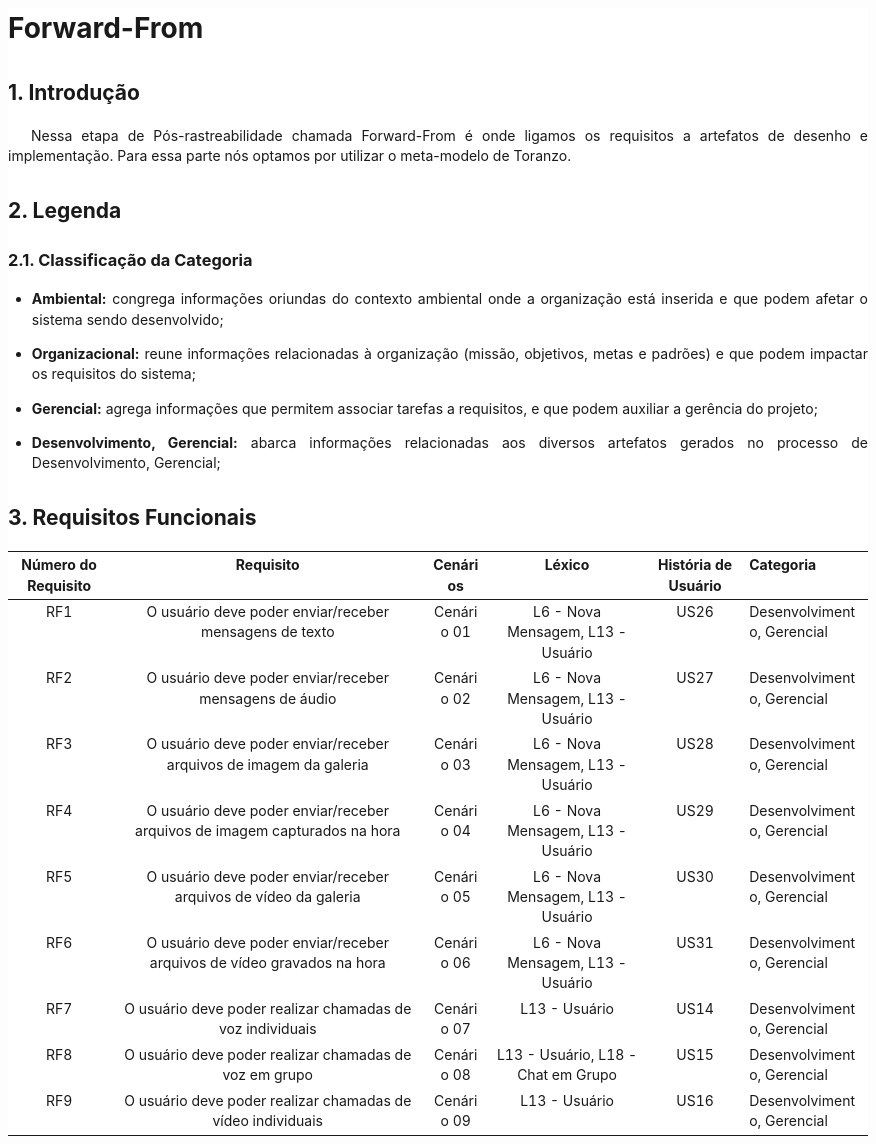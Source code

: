 # Forward-From

## 1. Introdução

<p align="justify">&emsp; Nessa etapa de Pós-rastreabilidade chamada Forward-From é onde ligamos os requisitos a artefatos de desenho e implementação. Para essa parte nós optamos por utilizar o meta-modelo de Toranzo.</p>

## 2. Legenda

### 2.1. Classificação da Categoria

<ul>
  <li>
    <p align="justify">
      <strong>Ambiental:</strong> congrega informações oriundas do contexto ambiental onde a organização está inserida e que podem afetar o sistema sendo desenvolvido;
    </p>
  </li>
  <li>
    <p align="justify">
      <strong>Organizacional:</strong> reune informações relacionadas à organização (missão, objetivos, metas e padrões) e que podem impactar os requisitos do sistema;
    </p>
  </li>

  <li>
    <p align="justify">
      <strong>Gerencial:</strong> agrega informações que permitem associar tarefas a requisitos, e que podem auxiliar a gerência do projeto;
    </p>
  </li>

  <li>
    <p align="justify">
      <strong>Desenvolvimento, Gerencial:</strong> abarca informações relacionadas aos diversos artefatos gerados no processo de Desenvolvimento, Gerencial;
    </p>
  </li>

</ul>

## 3. Requisitos Funcionais

| Número do Requisito |                                            Requisito                                            |              Cenários              |        Léxico         | História de Usuário | Categoria                  |
| :-----------------: | :---------------------------------------------------------------------------------------------: | :--------------------------------: | :-------------------: | :-----------------: | :------------------------- |
|         RF1         |                     O usuário deve poder enviar/receber mensagens de texto                      |             Cenário 01             |  L6 - Nova Mensagem, L13 - Usuário   |        US26         | Desenvolvimento, Gerencial |
|         RF2         |                     O usuário deve poder enviar/receber mensagens de áudio                      |             Cenário 02             |  L6 - Nova Mensagem, L13 - Usuário   |        US27         | Desenvolvimento, Gerencial |
|         RF3         |                O usuário deve poder enviar/receber arquivos de imagem da galeria                |             Cenário 03             |  L6 - Nova Mensagem, L13 - Usuário   |        US28         | Desenvolvimento, Gerencial |
|         RF4         |            O usuário deve poder enviar/receber arquivos de imagem capturados na hora            |             Cenário 04             |  L6 - Nova Mensagem, L13 - Usuário   |        US29         | Desenvolvimento, Gerencial |
|         RF5         |                O usuário deve poder enviar/receber arquivos de vídeo da galeria                 |             Cenário 05             |  L6 - Nova Mensagem, L13 - Usuário   |        US30         | Desenvolvimento, Gerencial |
|         RF6         |             O usuário deve poder enviar/receber arquivos de vídeo gravados na hora              |             Cenário 06             |  L6 - Nova Mensagem, L13 - Usuário  |        US31         | Desenvolvimento, Gerencial |
|         RF7         |                    O usuário deve poder realizar chamadas de voz individuais                    |             Cenário 07             |          L13 - Usuário          |        US14         | Desenvolvimento, Gerencial |
|         RF8         |                     O usuário deve poder realizar chamadas de voz em grupo                      |             Cenário 08             |          L13 - Usuário, L18 - Chat em Grupo          |        US15         | Desenvolvimento, Gerencial |
|         RF9         |                   O usuário deve poder realizar chamadas de vídeo individuais                   |             Cenário 09             |          L13 - Usuário         |        US16         | Desenvolvimento, Gerencial |